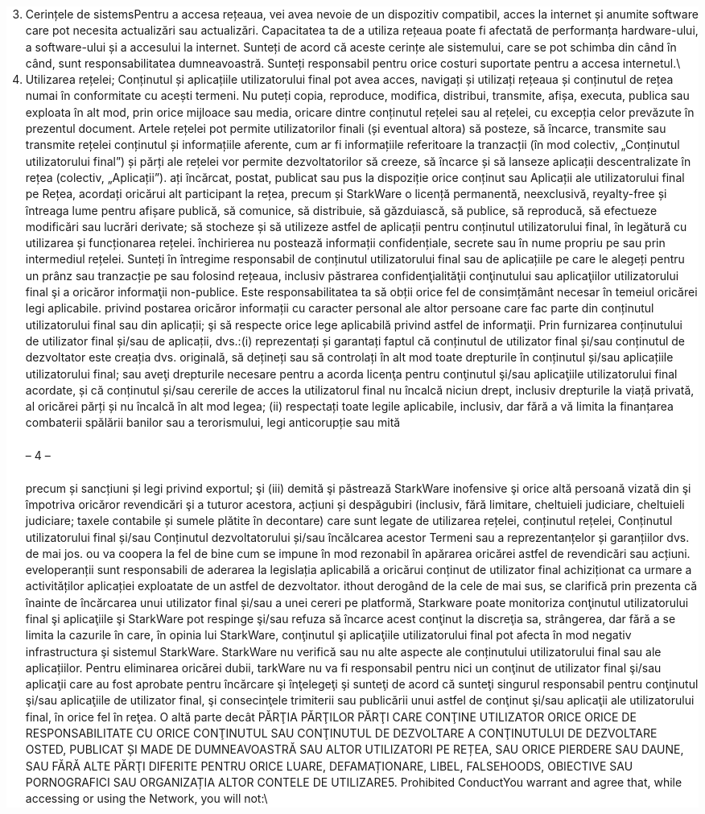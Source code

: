3. Cerințele de sistemsPentru a accesa rețeaua, vei avea nevoie de un dispozitiv compatibil, acces la internet și anumite software care pot necesita actualizări sau actualizări. Capacitatea ta de a utiliza rețeaua poate fi afectată de performanța hardware-ului, a software-ului și a accesului la internet. Sunteți de acord că aceste cerințe ale sistemului, care se pot schimba din când în când, sunt responsabilitatea dumneavoastră. Sunteți responsabil pentru orice costuri suportate pentru a accesa internetul.\
4. Utilizarea rețelei; Conținutul și aplicațiile utilizatorului final pot avea acces, navigați și utilizați rețeaua și conținutul de rețea numai în conformitate cu acești termeni. Nu puteți copia, reproduce, modifica, distribui, transmite, afișa, executa, publica sau exploata în alt mod, prin orice mijloace sau media, oricare dintre conținutul rețelei sau al rețelei, cu excepția celor prevăzute în prezentul document. Artele rețelei pot permite utilizatorilor finali (și eventual altora) să posteze, să încarce, transmite sau transmite rețelei conținutul și informațiile aferente, cum ar fi informațiile referitoare la tranzacții (în mod colectiv, „Conținutul utilizatorului final”) și părți ale rețelei vor permite dezvoltatorilor să creeze, să încarce și să lanseze aplicații descentralizate în rețea (colectiv, „Aplicații”). ați încărcat, postat, publicat sau pus la dispoziție orice conținut sau Aplicații ale utilizatorului final pe Rețea, acordați oricărui alt participant la rețea, precum și StarkWare o licență permanentă, neexclusivă, reyalty-free și întreaga lume pentru afișare publică, să comunice, să distribuie, să găzduiască, să publice, să reproducă, să efectueze modificări sau lucrări derivate; să stocheze și să utilizeze astfel de aplicații pentru conținutul utilizatorului final, în legătură cu utilizarea și funcționarea rețelei. închirierea nu postează informații confidențiale, secrete sau în nume propriu pe sau prin intermediul rețelei. Sunteți în întregime responsabil de conținutul utilizatorului final sau de aplicațiile pe care le alegeți pentru un prânz sau tranzacție pe sau folosind rețeaua, inclusiv păstrarea confidenţialităţii conţinutului sau aplicaţiilor utilizatorului final şi a oricăror informaţii non-publice. Este responsabilitatea ta să obții orice fel de consimțământ necesar în temeiul oricărei legi aplicabile. privind postarea oricăror informații cu caracter personal ale altor persoane care fac parte din conținutul utilizatorului final sau din aplicații; şi să respecte orice lege aplicabilă privind astfel de informaţii. Prin furnizarea conținutului de utilizator final și/sau de aplicații, dvs.:(i) reprezentați și garantați faptul că conținutul de utilizator final și/sau conținutul de dezvoltator este creația dvs. originală, să dețineți sau să controlați în alt mod toate drepturile în conținutul și/sau aplicațiile utilizatorului final; sau aveţi drepturile necesare pentru a acorda licenţa pentru conţinutul şi/sau aplicaţiile utilizatorului final acordate, și că conținutul și/sau cererile de acces la utilizatorul final nu încalcă niciun drept, inclusiv drepturile la viață privată, al oricărei părți și nu încalcă în alt mod legea; (ii) respectați toate legile aplicabile, inclusiv, dar fără a vă limita la finanțarea combaterii spălării banilor sau a terorismului, legi anticorupție sau mită\
   \
   – 4 –\
   \
   precum și sancțiuni și legi privind exportul; şi (iii) demită şi păstrează StarkWare inofensive şi orice altă persoană vizată din şi împotriva oricăror revendicări şi a tuturor acestora, acțiuni și despăgubiri (inclusiv, fără limitare, cheltuieli judiciare, cheltuieli judiciare; taxele contabile și sumele plătite în decontare) care sunt legate de utilizarea rețelei, conținutul rețelei, Conținutul utilizatorului final și/sau Conținutul dezvoltatorului și/sau încălcarea acestor Termeni sau a reprezentanțelor și garanțiilor dvs. de mai jos. ou va coopera la fel de bine cum se impune în mod rezonabil în apărarea oricărei astfel de revendicări sau acțiuni. eveloperanții sunt responsabili de aderarea la legislația aplicabilă a oricărui conținut de utilizator final achiziționat ca urmare a activităților aplicației exploatate de un astfel de dezvoltator. ithout derogând de la cele de mai sus, se clarifică prin prezenta că înainte de încărcarea unui utilizator final și/sau a unei cereri pe platformă, Starkware poate monitoriza conţinutul utilizatorului final şi aplicaţiile şi StarkWare pot respinge şi/sau refuza să încarce acest conţinut la discreţia sa, strângerea, dar fără a se limita la cazurile în care, în opinia lui StarkWare, conţinutul şi aplicaţiile utilizatorului final pot afecta în mod negativ infrastructura şi sistemul StarkWare. StarkWare nu verifică sau nu alte aspecte ale conținutului utilizatorului final sau ale aplicațiilor. Pentru eliminarea oricărei dubii, tarkWare nu va fi responsabil pentru nici un conţinut de utilizator final şi/sau aplicaţii care au fost aprobate pentru încărcare şi înţelegeţi şi sunteţi de acord că sunteţi singurul responsabil pentru conţinutul şi/sau aplicaţiile de utilizator final, şi consecinţele trimiterii sau publicării unui astfel de conţinut şi/sau aplicaţii ale utilizatorului final, în orice fel în reţea. O altă parte decât PĂRŢIA PĂRŢILOR PĂRŢI CARE CONŢINE UTILIZATOR ORICE ORICE DE RESPONSABILITATE CU ORICE CONŢINUTUL SAU CONŢINUTUL DE DEZVOLTARE A CONŢINUTULUI DE DEZVOLTARE OSTED, PUBLICAT ȘI MADE DE DUMNEAVOASTRĂ SAU ALTOR UTILIZATORI PE REȚEA, SAU ORICE PIERDERE SAU DAUNE, SAU FĂRĂ ALTE PĂRŢI DIFERITE PENTRU ORICE LUARE, DEFAMAȚIONARE, LIBEL, FALSEHOODS, OBIECTIVE SAU PORNOGRAFICI SAU ORGANIZAȚIA ALTOR CONTELE DE UTILIZARE5. Prohibited ConductYou warrant and agree that, while accessing or using the Network, you will not:\
